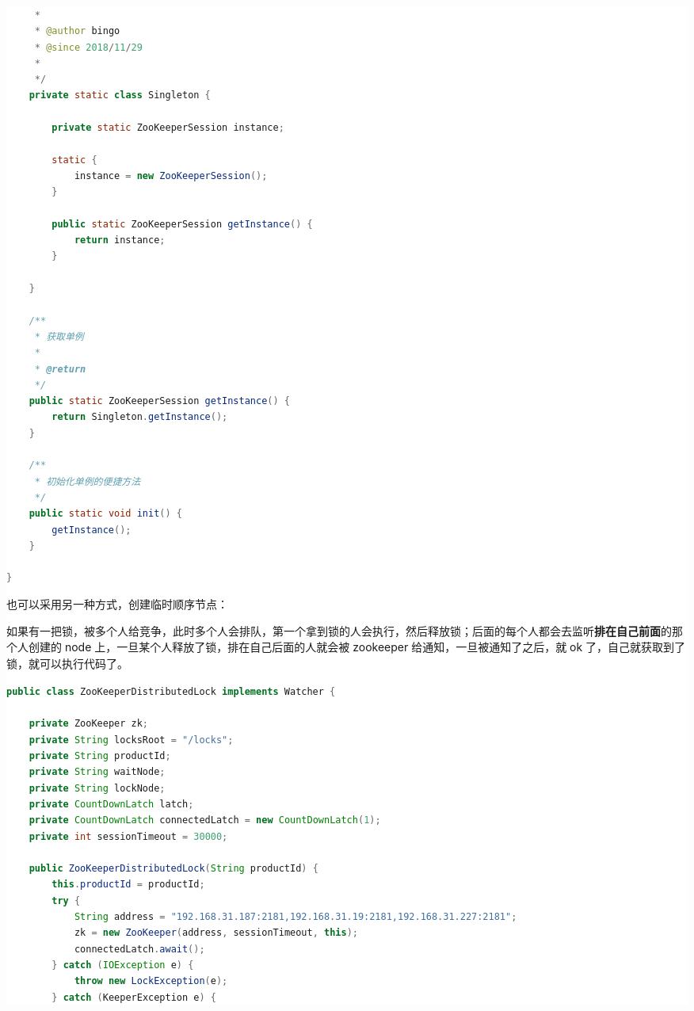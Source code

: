 ```java
     *
     * @author bingo
     * @since 2018/11/29
     *
     */
    private static class Singleton {

        private static ZooKeeperSession instance;

        static {
            instance = new ZooKeeperSession();
        }

        public static ZooKeeperSession getInstance() {
            return instance;
        }

    }

    /**
     * 获取单例
     *
     * @return
     */
    public static ZooKeeperSession getInstance() {
        return Singleton.getInstance();
    }

    /**
     * 初始化单例的便捷方法
     */
    public static void init() {
        getInstance();
    }

}
```

也可以采用另一种方式，创建临时顺序节点：

如果有一把锁，被多个人给竞争，此时多个人会排队，第一个拿到锁的人会执行，然后释放锁；后面的每个人都会去监听**排在自己前面**的那个人创建的 node 上，一旦某个人释放了锁，排在自己后面的人就会被 zookeeper 给通知，一旦被通知了之后，就 ok 了，自己就获取到了锁，就可以执行代码了。

```java
public class ZooKeeperDistributedLock implements Watcher {

    private ZooKeeper zk;
    private String locksRoot = "/locks";
    private String productId;
    private String waitNode;
    private String lockNode;
    private CountDownLatch latch;
    private CountDownLatch connectedLatch = new CountDownLatch(1);
    private int sessionTimeout = 30000;

    public ZooKeeperDistributedLock(String productId) {
        this.productId = productId;
        try {
            String address = "192.168.31.187:2181,192.168.31.19:2181,192.168.31.227:2181";
            zk = new ZooKeeper(address, sessionTimeout, this);
            connectedLatch.await();
        } catch (IOException e) {
            throw new LockException(e);
        } catch (KeeperException e) {
```